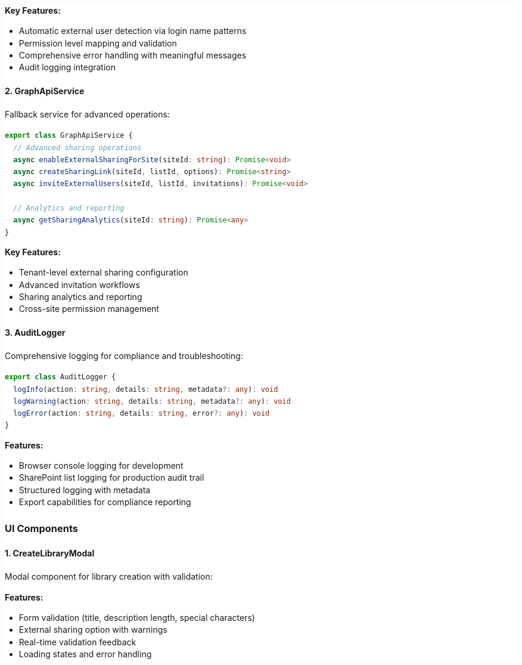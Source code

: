 **Key Features:**
- Automatic external user detection via login name patterns
- Permission level mapping and validation
- Comprehensive error handling with meaningful messages
- Audit logging integration

#### 2. GraphApiService
Fallback service for advanced operations:

```typescript
export class GraphApiService {
  // Advanced sharing operations
  async enableExternalSharingForSite(siteId: string): Promise<void>
  async createSharingLink(siteId, listId, options): Promise<string>
  async inviteExternalUsers(siteId, listId, invitations): Promise<void>
  
  // Analytics and reporting
  async getSharingAnalytics(siteId: string): Promise<any>
}
```

**Key Features:**
- Tenant-level external sharing configuration
- Advanced invitation workflows
- Sharing analytics and reporting
- Cross-site permission management

#### 3. AuditLogger
Comprehensive logging for compliance and troubleshooting:

```typescript
export class AuditLogger {
  logInfo(action: string, details: string, metadata?: any): void
  logWarning(action: string, details: string, metadata?: any): void
  logError(action: string, details: string, error?: any): void
}
```

**Features:**
- Browser console logging for development
- SharePoint list logging for production audit trail
- Structured logging with metadata
- Export capabilities for compliance reporting

### UI Components

#### 1. CreateLibraryModal
Modal component for library creation with validation:

**Features:**
- Form validation (title, description length, special characters)
- External sharing option with warnings
- Real-time validation feedback
- Loading states and error handling
